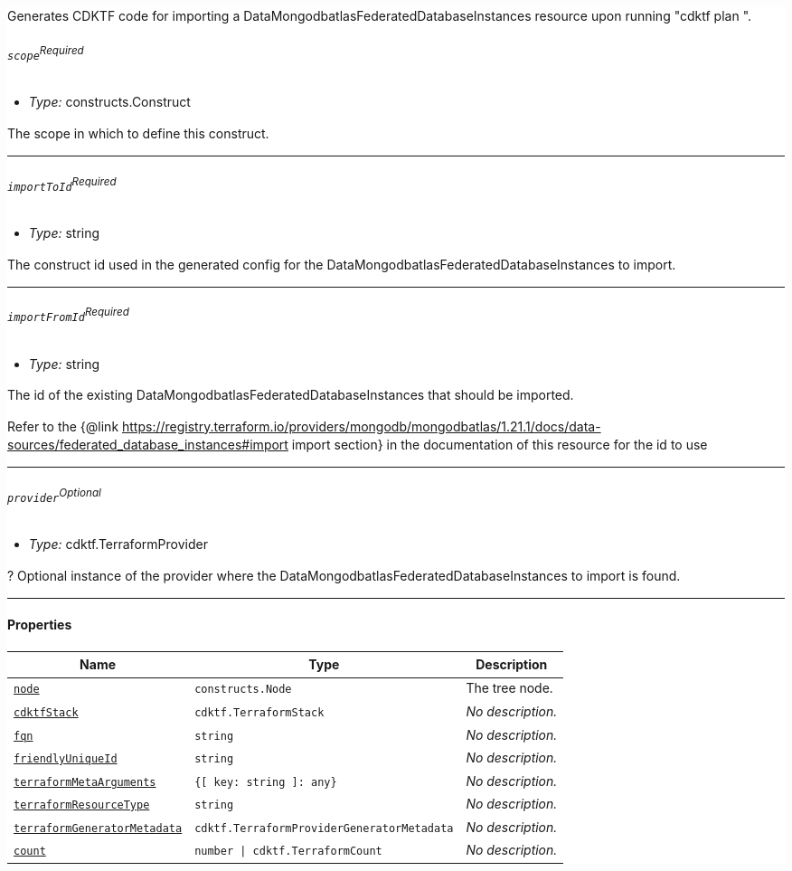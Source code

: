 Generates CDKTF code for importing a DataMongodbatlasFederatedDatabaseInstances resource upon running "cdktf plan <stack-name>".

###### `scope`<sup>Required</sup> <a name="scope" id="@cdktf/provider-mongodbatlas.dataMongodbatlasFederatedDatabaseInstances.DataMongodbatlasFederatedDatabaseInstances.generateConfigForImport.parameter.scope"></a>

- *Type:* constructs.Construct

The scope in which to define this construct.

---

###### `importToId`<sup>Required</sup> <a name="importToId" id="@cdktf/provider-mongodbatlas.dataMongodbatlasFederatedDatabaseInstances.DataMongodbatlasFederatedDatabaseInstances.generateConfigForImport.parameter.importToId"></a>

- *Type:* string

The construct id used in the generated config for the DataMongodbatlasFederatedDatabaseInstances to import.

---

###### `importFromId`<sup>Required</sup> <a name="importFromId" id="@cdktf/provider-mongodbatlas.dataMongodbatlasFederatedDatabaseInstances.DataMongodbatlasFederatedDatabaseInstances.generateConfigForImport.parameter.importFromId"></a>

- *Type:* string

The id of the existing DataMongodbatlasFederatedDatabaseInstances that should be imported.

Refer to the {@link https://registry.terraform.io/providers/mongodb/mongodbatlas/1.21.1/docs/data-sources/federated_database_instances#import import section} in the documentation of this resource for the id to use

---

###### `provider`<sup>Optional</sup> <a name="provider" id="@cdktf/provider-mongodbatlas.dataMongodbatlasFederatedDatabaseInstances.DataMongodbatlasFederatedDatabaseInstances.generateConfigForImport.parameter.provider"></a>

- *Type:* cdktf.TerraformProvider

? Optional instance of the provider where the DataMongodbatlasFederatedDatabaseInstances to import is found.

---

#### Properties <a name="Properties" id="Properties"></a>

| **Name** | **Type** | **Description** |
| --- | --- | --- |
| <code><a href="#@cdktf/provider-mongodbatlas.dataMongodbatlasFederatedDatabaseInstances.DataMongodbatlasFederatedDatabaseInstances.property.node">node</a></code> | <code>constructs.Node</code> | The tree node. |
| <code><a href="#@cdktf/provider-mongodbatlas.dataMongodbatlasFederatedDatabaseInstances.DataMongodbatlasFederatedDatabaseInstances.property.cdktfStack">cdktfStack</a></code> | <code>cdktf.TerraformStack</code> | *No description.* |
| <code><a href="#@cdktf/provider-mongodbatlas.dataMongodbatlasFederatedDatabaseInstances.DataMongodbatlasFederatedDatabaseInstances.property.fqn">fqn</a></code> | <code>string</code> | *No description.* |
| <code><a href="#@cdktf/provider-mongodbatlas.dataMongodbatlasFederatedDatabaseInstances.DataMongodbatlasFederatedDatabaseInstances.property.friendlyUniqueId">friendlyUniqueId</a></code> | <code>string</code> | *No description.* |
| <code><a href="#@cdktf/provider-mongodbatlas.dataMongodbatlasFederatedDatabaseInstances.DataMongodbatlasFederatedDatabaseInstances.property.terraformMetaArguments">terraformMetaArguments</a></code> | <code>{[ key: string ]: any}</code> | *No description.* |
| <code><a href="#@cdktf/provider-mongodbatlas.dataMongodbatlasFederatedDatabaseInstances.DataMongodbatlasFederatedDatabaseInstances.property.terraformResourceType">terraformResourceType</a></code> | <code>string</code> | *No description.* |
| <code><a href="#@cdktf/provider-mongodbatlas.dataMongodbatlasFederatedDatabaseInstances.DataMongodbatlasFederatedDatabaseInstances.property.terraformGeneratorMetadata">terraformGeneratorMetadata</a></code> | <code>cdktf.TerraformProviderGeneratorMetadata</code> | *No description.* |
| <code><a href="#@cdktf/provider-mongodbatlas.dataMongodbatlasFederatedDatabaseInstances.DataMongodbatlasFederatedDatabaseInstances.property.count">count</a></code> | <code>number \| cdktf.TerraformCount</code> | *No description.* |
